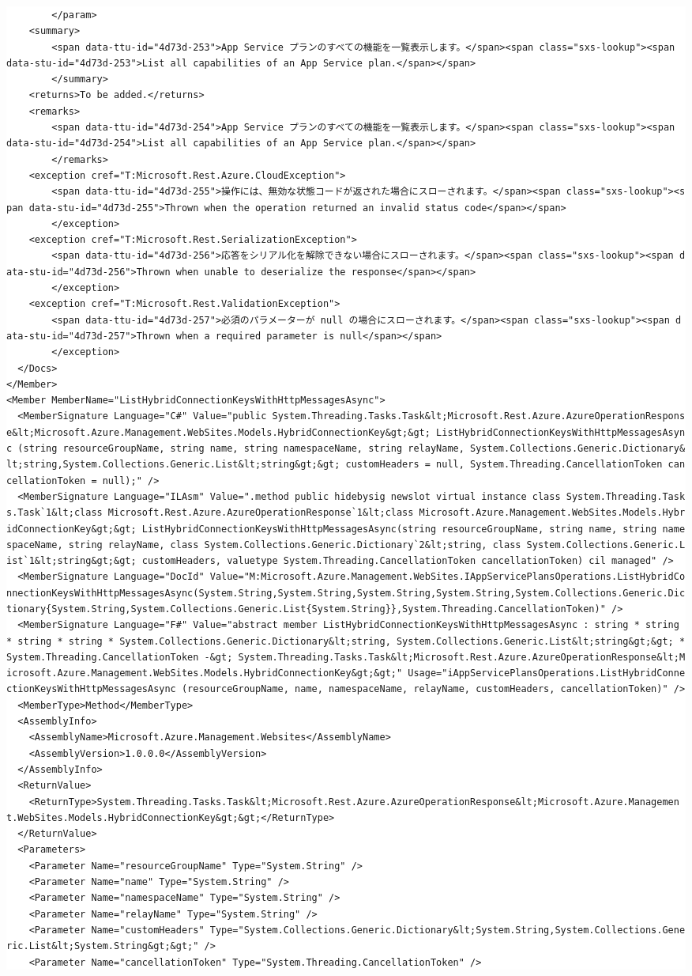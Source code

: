             </param>
        <summary>
            <span data-ttu-id="4d73d-253">App Service プランのすべての機能を一覧表示します。</span><span class="sxs-lookup"><span data-stu-id="4d73d-253">List all capabilities of an App Service plan.</span></span>
            </summary>
        <returns>To be added.</returns>
        <remarks>
            <span data-ttu-id="4d73d-254">App Service プランのすべての機能を一覧表示します。</span><span class="sxs-lookup"><span data-stu-id="4d73d-254">List all capabilities of an App Service plan.</span></span>
            </remarks>
        <exception cref="T:Microsoft.Rest.Azure.CloudException">
            <span data-ttu-id="4d73d-255">操作には、無効な状態コードが返された場合にスローされます。</span><span class="sxs-lookup"><span data-stu-id="4d73d-255">Thrown when the operation returned an invalid status code</span></span>
            </exception>
        <exception cref="T:Microsoft.Rest.SerializationException">
            <span data-ttu-id="4d73d-256">応答をシリアル化を解除できない場合にスローされます。</span><span class="sxs-lookup"><span data-stu-id="4d73d-256">Thrown when unable to deserialize the response</span></span>
            </exception>
        <exception cref="T:Microsoft.Rest.ValidationException">
            <span data-ttu-id="4d73d-257">必須のパラメーターが null の場合にスローされます。</span><span class="sxs-lookup"><span data-stu-id="4d73d-257">Thrown when a required parameter is null</span></span>
            </exception>
      </Docs>
    </Member>
    <Member MemberName="ListHybridConnectionKeysWithHttpMessagesAsync">
      <MemberSignature Language="C#" Value="public System.Threading.Tasks.Task&lt;Microsoft.Rest.Azure.AzureOperationResponse&lt;Microsoft.Azure.Management.WebSites.Models.HybridConnectionKey&gt;&gt; ListHybridConnectionKeysWithHttpMessagesAsync (string resourceGroupName, string name, string namespaceName, string relayName, System.Collections.Generic.Dictionary&lt;string,System.Collections.Generic.List&lt;string&gt;&gt; customHeaders = null, System.Threading.CancellationToken cancellationToken = null);" />
      <MemberSignature Language="ILAsm" Value=".method public hidebysig newslot virtual instance class System.Threading.Tasks.Task`1&lt;class Microsoft.Rest.Azure.AzureOperationResponse`1&lt;class Microsoft.Azure.Management.WebSites.Models.HybridConnectionKey&gt;&gt; ListHybridConnectionKeysWithHttpMessagesAsync(string resourceGroupName, string name, string namespaceName, string relayName, class System.Collections.Generic.Dictionary`2&lt;string, class System.Collections.Generic.List`1&lt;string&gt;&gt; customHeaders, valuetype System.Threading.CancellationToken cancellationToken) cil managed" />
      <MemberSignature Language="DocId" Value="M:Microsoft.Azure.Management.WebSites.IAppServicePlansOperations.ListHybridConnectionKeysWithHttpMessagesAsync(System.String,System.String,System.String,System.String,System.Collections.Generic.Dictionary{System.String,System.Collections.Generic.List{System.String}},System.Threading.CancellationToken)" />
      <MemberSignature Language="F#" Value="abstract member ListHybridConnectionKeysWithHttpMessagesAsync : string * string * string * string * System.Collections.Generic.Dictionary&lt;string, System.Collections.Generic.List&lt;string&gt;&gt; * System.Threading.CancellationToken -&gt; System.Threading.Tasks.Task&lt;Microsoft.Rest.Azure.AzureOperationResponse&lt;Microsoft.Azure.Management.WebSites.Models.HybridConnectionKey&gt;&gt;" Usage="iAppServicePlansOperations.ListHybridConnectionKeysWithHttpMessagesAsync (resourceGroupName, name, namespaceName, relayName, customHeaders, cancellationToken)" />
      <MemberType>Method</MemberType>
      <AssemblyInfo>
        <AssemblyName>Microsoft.Azure.Management.Websites</AssemblyName>
        <AssemblyVersion>1.0.0.0</AssemblyVersion>
      </AssemblyInfo>
      <ReturnValue>
        <ReturnType>System.Threading.Tasks.Task&lt;Microsoft.Rest.Azure.AzureOperationResponse&lt;Microsoft.Azure.Management.WebSites.Models.HybridConnectionKey&gt;&gt;</ReturnType>
      </ReturnValue>
      <Parameters>
        <Parameter Name="resourceGroupName" Type="System.String" />
        <Parameter Name="name" Type="System.String" />
        <Parameter Name="namespaceName" Type="System.String" />
        <Parameter Name="relayName" Type="System.String" />
        <Parameter Name="customHeaders" Type="System.Collections.Generic.Dictionary&lt;System.String,System.Collections.Generic.List&lt;System.String&gt;&gt;" />
        <Parameter Name="cancellationToken" Type="System.Threading.CancellationToken" />